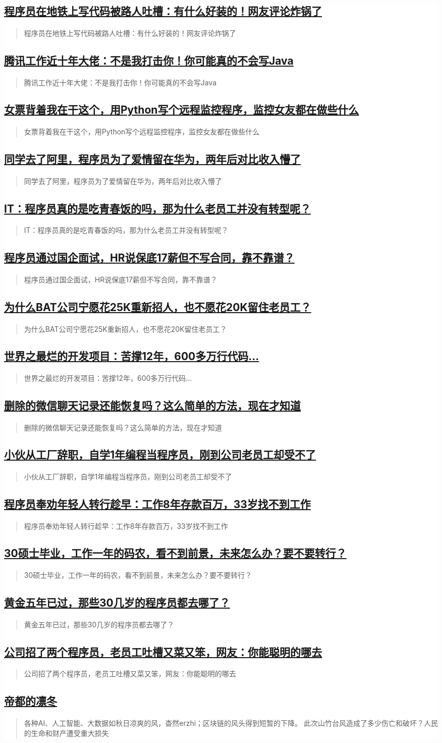  ## [程序员在地铁上写代码被路人吐槽：有什么好装的！网友评论炸锅了](https://blog.csdn.net/weixin_43770982/article/details/95964412)
 > 程序员在地铁上写代码被路人吐槽：有什么好装的！网友评论炸锅了
 ## [腾讯工作近十年大佬：不是我打击你！你可能真的不会写Java](https://blog.csdn.net/feilang00/article/details/94737179)
 > 腾讯工作近十年大佬：不是我打击你！你可能真的不会写Java
 ## [女票背着我在干这个，用Python写个远程监控程序，监控女友都在做些什么](https://blog.csdn.net/weixin_45400881/article/details/95755107)
 > 女票背着我在干这个，用Python写个远程监控程序，监控女友都在做些什么
 ## [同学去了阿里，程序员为了爱情留在华为，两年后对比收入懵了](https://blog.csdn.net/weixin_44330260/article/details/92091397)
 > 同学去了阿里，程序员为了爱情留在华为，两年后对比收入懵了
 ## [IT：程序员真的是吃青春饭的吗，那为什么老员工并没有转型呢？](https://blog.csdn.net/webdu123/article/details/95341772)
 > IT：程序员真的是吃青春饭的吗，那为什么老员工并没有转型呢？
 ## [程序员通过国企面试，HR说保底17薪但不写合同，靠不靠谱？](https://blog.csdn.net/moran0322/article/details/95670506)
 > 程序员通过国企面试，HR说保底17薪但不写合同，靠不靠谱？
 ## [为什么BAT公司宁愿花25K重新招人，也不愿花20K留住老员工？](https://blog.csdn.net/jiagouwgm/article/details/95494423)
 > 为什么BAT公司宁愿花25K重新招人，也不愿花20K留住老员工？
 ## [世界之最烂的开发项目：苦撑12年，600多万行代码…](https://blog.csdn.net/qq_28263265/article/details/94866557)
 > 世界之最烂的开发项目：苦撑12年，600多万行代码…
 ## [删除的微信聊天记录还能恢复吗？这么简单的方法，现在才知道](https://blog.csdn.net/FindYou1/article/details/96155724)
 > 删除的微信聊天记录还能恢复吗？这么简单的方法，现在才知道
 ## [小伙从工厂辞职，自学1年编程当程序员，刚到公司老员工却受不了](https://blog.csdn.net/weixin_45249120/article/details/92739306)
 > 小伙从工厂辞职，自学1年编程当程序员，刚到公司老员工却受不了
 ## [程序员奉劝年轻人转行趁早：工作8年存款百万，33岁找不到工作](https://blog.csdn.net/webdu123/article/details/93509339)
 > 程序员奉劝年轻人转行趁早：工作8年存款百万，33岁找不到工作
 ## [30硕士毕业，工作一年的码农，看不到前景，未来怎么办？要不要转行？](https://blog.csdn.net/weixin_45136579/article/details/94739033)
 > 30硕士毕业，工作一年的码农，看不到前景，未来怎么办？要不要转行？
 ## [黄金五年已过，那些30几岁的程序员都去哪了？](https://blog.csdn.net/weixin_43901866/article/details/91982517)
 > 黄金五年已过，那些30几岁的程序员都去哪了？
 ## [公司招了两个程序员，老员工吐槽又菜又笨，网友：你能聪明的哪去](https://blog.csdn.net/weixin_44330260/article/details/94337547)
 > 公司招了两个程序员，老员工吐槽又菜又笨，网友：你能聪明的哪去
 ## [帝都的凛冬](https://blog.csdn.net/yoyo_liyy/article/details/82762601)
 > 各种AI、人工智能、大数据如秋日凉爽的风，杳然erzhi；区块链的风头得到短暂的下降。                此次山竹台风造成了多少伤亡和破坏？人民的生命和财产遭受重大损失